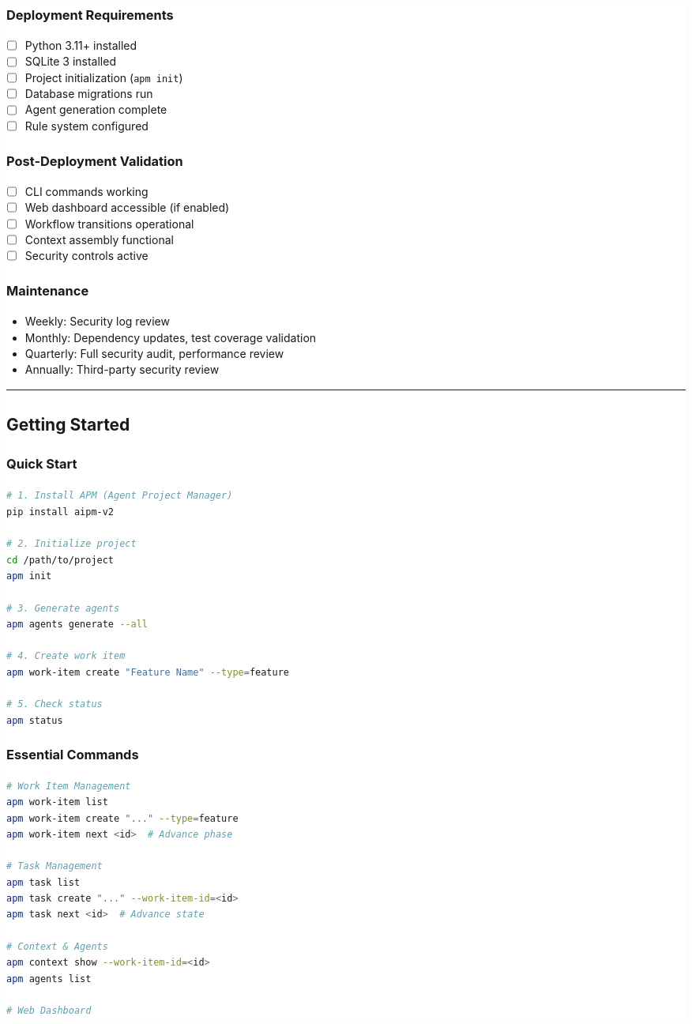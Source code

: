 ### Deployment Requirements
- [ ] Python 3.11+ installed
- [ ] SQLite 3 installed
- [ ] Project initialization (`apm init`)
- [ ] Database migrations run
- [ ] Agent generation complete
- [ ] Rule system configured

### Post-Deployment Validation
- [ ] CLI commands working
- [ ] Web dashboard accessible (if enabled)
- [ ] Workflow transitions operational
- [ ] Context assembly functional
- [ ] Security controls active

### Maintenance
- Weekly: Security log review
- Monthly: Dependency updates, test coverage validation
- Quarterly: Full security audit, performance review
- Annually: Third-party security review

---

## Getting Started

### Quick Start

```bash
# 1. Install APM (Agent Project Manager)
pip install aipm-v2

# 2. Initialize project
cd /path/to/project
apm init

# 3. Generate agents
apm agents generate --all

# 4. Create work item
apm work-item create "Feature Name" --type=feature

# 5. Check status
apm status
```

### Essential Commands

```bash
# Work Item Management
apm work-item list
apm work-item create "..." --type=feature
apm work-item next <id>  # Advance phase

# Task Management
apm task list
apm task create "..." --work-item-id=<id>
apm task next <id>  # Advance state

# Context & Agents
apm context show --work-item-id=<id>
apm agents list

# Web Dashboard
```